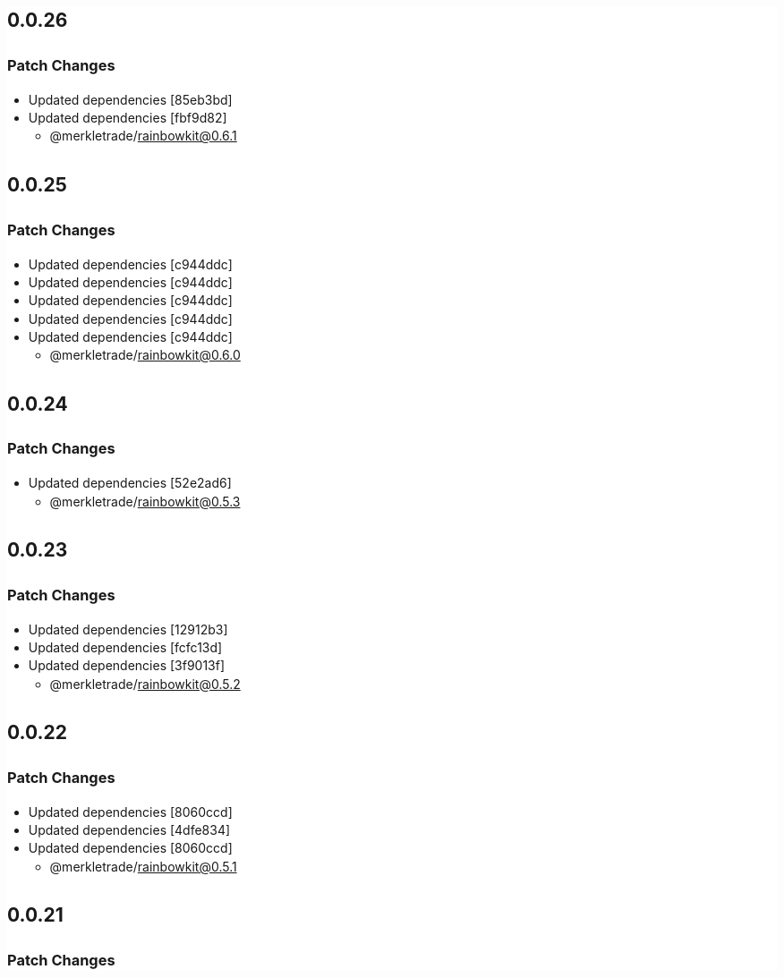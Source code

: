 ## 0.0.26

### Patch Changes

- Updated dependencies [85eb3bd]
- Updated dependencies [fbf9d82]
  - @merkletrade/rainbowkit@0.6.1

## 0.0.25

### Patch Changes

- Updated dependencies [c944ddc]
- Updated dependencies [c944ddc]
- Updated dependencies [c944ddc]
- Updated dependencies [c944ddc]
- Updated dependencies [c944ddc]
  - @merkletrade/rainbowkit@0.6.0

## 0.0.24

### Patch Changes

- Updated dependencies [52e2ad6]
  - @merkletrade/rainbowkit@0.5.3

## 0.0.23

### Patch Changes

- Updated dependencies [12912b3]
- Updated dependencies [fcfc13d]
- Updated dependencies [3f9013f]
  - @merkletrade/rainbowkit@0.5.2

## 0.0.22

### Patch Changes

- Updated dependencies [8060ccd]
- Updated dependencies [4dfe834]
- Updated dependencies [8060ccd]
  - @merkletrade/rainbowkit@0.5.1

## 0.0.21

### Patch Changes

